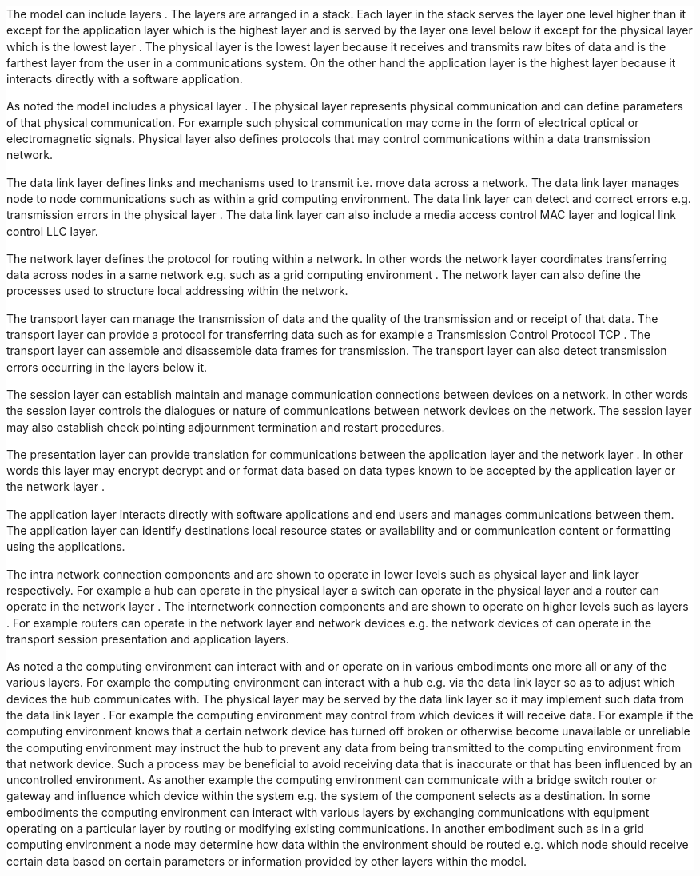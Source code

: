 The model can include layers . The layers are arranged in a stack. Each layer in the stack serves the layer one level higher than it except for the application layer which is the highest layer and is served by the layer one level below it except for the physical layer which is the lowest layer . The physical layer is the lowest layer because it receives and transmits raw bites of data and is the farthest layer from the user in a communications system. On the other hand the application layer is the highest layer because it interacts directly with a software application.

As noted the model includes a physical layer . The physical layer represents physical communication and can define parameters of that physical communication. For example such physical communication may come in the form of electrical optical or electromagnetic signals. Physical layer also defines protocols that may control communications within a data transmission network.

The data link layer defines links and mechanisms used to transmit i.e. move data across a network. The data link layer manages node to node communications such as within a grid computing environment. The data link layer can detect and correct errors e.g. transmission errors in the physical layer . The data link layer can also include a media access control MAC layer and logical link control LLC layer.

The network layer defines the protocol for routing within a network. In other words the network layer coordinates transferring data across nodes in a same network e.g. such as a grid computing environment . The network layer can also define the processes used to structure local addressing within the network.

The transport layer can manage the transmission of data and the quality of the transmission and or receipt of that data. The transport layer can provide a protocol for transferring data such as for example a Transmission Control Protocol TCP . The transport layer can assemble and disassemble data frames for transmission. The transport layer can also detect transmission errors occurring in the layers below it.

The session layer can establish maintain and manage communication connections between devices on a network. In other words the session layer controls the dialogues or nature of communications between network devices on the network. The session layer may also establish check pointing adjournment termination and restart procedures.

The presentation layer can provide translation for communications between the application layer and the network layer . In other words this layer may encrypt decrypt and or format data based on data types known to be accepted by the application layer or the network layer .

The application layer interacts directly with software applications and end users and manages communications between them. The application layer can identify destinations local resource states or availability and or communication content or formatting using the applications.

The intra network connection components and are shown to operate in lower levels such as physical layer and link layer respectively. For example a hub can operate in the physical layer a switch can operate in the physical layer and a router can operate in the network layer . The internetwork connection components and are shown to operate on higher levels such as layers . For example routers can operate in the network layer and network devices e.g. the network devices of can operate in the transport session presentation and application layers.

As noted a the computing environment can interact with and or operate on in various embodiments one more all or any of the various layers. For example the computing environment can interact with a hub e.g. via the data link layer so as to adjust which devices the hub communicates with. The physical layer may be served by the data link layer so it may implement such data from the data link layer . For example the computing environment may control from which devices it will receive data. For example if the computing environment knows that a certain network device has turned off broken or otherwise become unavailable or unreliable the computing environment may instruct the hub to prevent any data from being transmitted to the computing environment from that network device. Such a process may be beneficial to avoid receiving data that is inaccurate or that has been influenced by an uncontrolled environment. As another example the computing environment can communicate with a bridge switch router or gateway and influence which device within the system e.g. the system of the component selects as a destination. In some embodiments the computing environment can interact with various layers by exchanging communications with equipment operating on a particular layer by routing or modifying existing communications. In another embodiment such as in a grid computing environment a node may determine how data within the environment should be routed e.g. which node should receive certain data based on certain parameters or information provided by other layers within the model.
